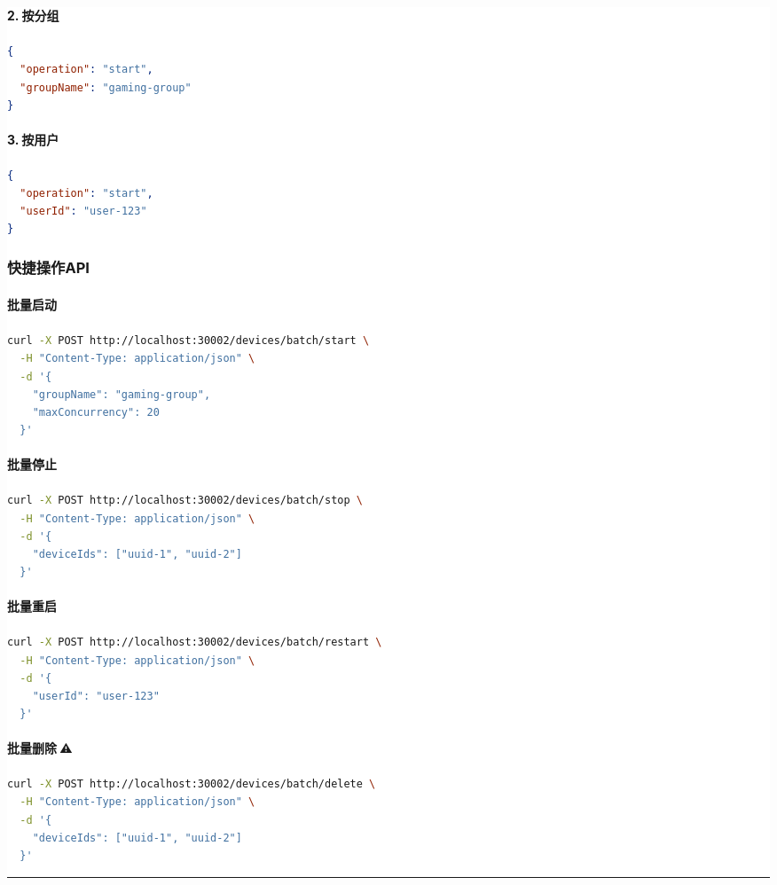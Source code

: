 #### 2. 按分组
```json
{
  "operation": "start",
  "groupName": "gaming-group"
}
```

#### 3. 按用户
```json
{
  "operation": "start",
  "userId": "user-123"
}
```

### 快捷操作API

#### 批量启动
```bash
curl -X POST http://localhost:30002/devices/batch/start \
  -H "Content-Type: application/json" \
  -d '{
    "groupName": "gaming-group",
    "maxConcurrency": 20
  }'
```

#### 批量停止
```bash
curl -X POST http://localhost:30002/devices/batch/stop \
  -H "Content-Type: application/json" \
  -d '{
    "deviceIds": ["uuid-1", "uuid-2"]
  }'
```

#### 批量重启
```bash
curl -X POST http://localhost:30002/devices/batch/restart \
  -H "Content-Type: application/json" \
  -d '{
    "userId": "user-123"
  }'
```

#### 批量删除 ⚠️
```bash
curl -X POST http://localhost:30002/devices/batch/delete \
  -H "Content-Type: application/json" \
  -d '{
    "deviceIds": ["uuid-1", "uuid-2"]
  }'
```

---